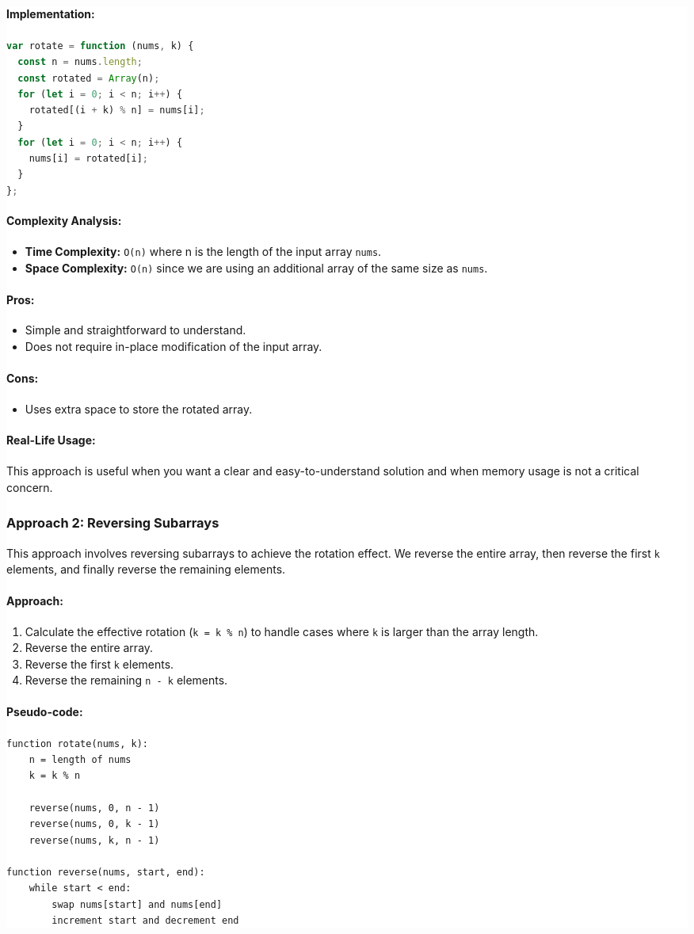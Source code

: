 #### Implementation:

```javascript
var rotate = function (nums, k) {
  const n = nums.length;
  const rotated = Array(n);
  for (let i = 0; i < n; i++) {
    rotated[(i + k) % n] = nums[i];
  }
  for (let i = 0; i < n; i++) {
    nums[i] = rotated[i];
  }
};
```

#### Complexity Analysis:

- **Time Complexity:** `O(n)` where n is the length of the input array `nums`.
- **Space Complexity:** `O(n)` since we are using an additional array of the same size as `nums`.

#### Pros:

- Simple and straightforward to understand.
- Does not require in-place modification of the input array.

#### Cons:

- Uses extra space to store the rotated array.

#### Real-Life Usage:

This approach is useful when you want a clear and easy-to-understand solution and when memory usage is not a critical concern.

### Approach 2: Reversing Subarrays

This approach involves reversing subarrays to achieve the rotation effect. We reverse the entire array, then reverse the first `k` elements, and finally reverse the remaining elements.

#### Approach:

1.  Calculate the effective rotation (`k = k % n`) to handle cases where `k` is larger than the array length.
2.  Reverse the entire array.
3.  Reverse the first `k` elements.
4.  Reverse the remaining `n - k` elements.

#### Pseudo-code:

```
function rotate(nums, k):
    n = length of nums
    k = k % n

    reverse(nums, 0, n - 1)
    reverse(nums, 0, k - 1)
    reverse(nums, k, n - 1)

function reverse(nums, start, end):
    while start < end:
        swap nums[start] and nums[end]
        increment start and decrement end
```

